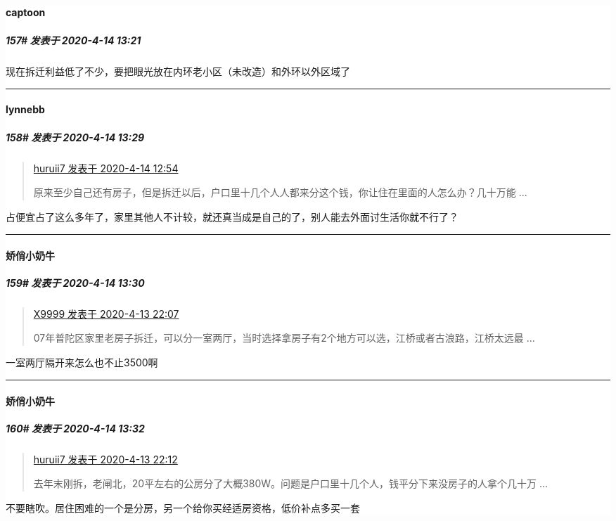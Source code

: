 ####  captoon  
##### 157#       发表于 2020-4-14 13:21




现在拆迁利益低了不少，要把眼光放在内环老小区（未改造）和外环以外区域了







*****

####  lynnebb  
##### 158#       发表于 2020-4-14 13:29



<blockquote><a href="httphttps://bbs.saraba1st.com/2b/forum.php?mod=redirect&amp;goto=findpost&amp;pid=47075325&amp;ptid=1923954" target="_blank">huruii7 发表于 2020-4-14 12:54</a>

原来至少自己还有房子，但是拆迁以后，户口里十几个人人都来分这个钱，你让住在里面的人怎么办？几十万能 ...</blockquote>
占便宜占了这么多年了，家里其他人不计较，就还真当成是自己的了，别人能去外面讨生活你就不行了？







*****

####  娇俏小奶牛  
##### 159#       发表于 2020-4-14 13:30



<blockquote><a href="httphttps://bbs.saraba1st.com/2b/forum.php?mod=redirect&amp;goto=findpost&amp;pid=47069813&amp;ptid=1923954" target="_blank">X9999 发表于 2020-4-13 22:07</a>

07年普陀区家里老房子拆迁，可以分一室两厅，当时选择拿房子有2个地方可以选，江桥或者古浪路，江桥太远最 ...</blockquote>
一室两厅隔开来怎么也不止3500啊







*****

####  娇俏小奶牛  
##### 160#       发表于 2020-4-14 13:32



<blockquote><a href="httphttps://bbs.saraba1st.com/2b/forum.php?mod=redirect&amp;goto=findpost&amp;pid=47069881&amp;ptid=1923954" target="_blank">huruii7 发表于 2020-4-13 22:12</a>

去年末刚拆，老闸北，20平左右的公房分了大概380W。问题是户口里十几个人，钱平分下来没房子的人拿个几十万 ...</blockquote>
不要瞎吹。居住困难的一个是分房，另一个给你买经适房资格，低价补点多买一套


